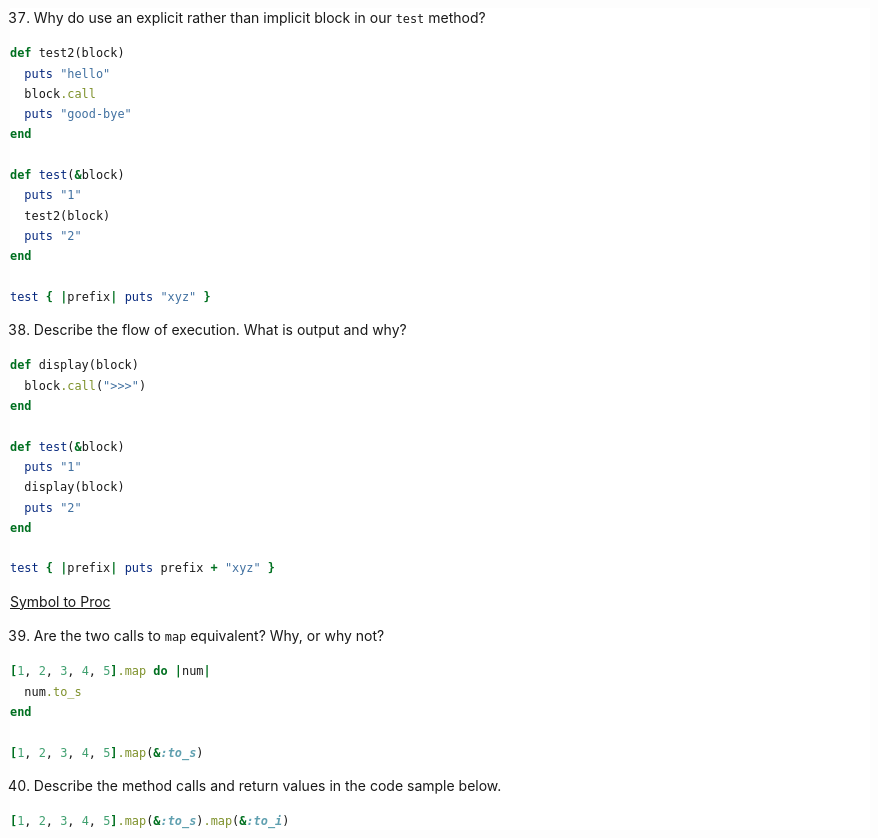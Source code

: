 

37. Why do use an explicit rather than implicit block in our `test` method?

```ruby
def test2(block)
  puts "hello"
  block.call
  puts "good-bye"
end

def test(&block)
  puts "1"
  test2(block)
  puts "2"
end

test { |prefix| puts "xyz" }
```





38. Describe the flow of execution. What is output and why?

```ruby
def display(block)
  block.call(">>>")
end

def test(&block)
  puts "1"
  display(block)
  puts "2"
end

test { |prefix| puts prefix + "xyz" }
```





<u>Symbol to Proc</u>

39. Are the two calls to `map` equivalent? Why, or why not?

```ruby
[1, 2, 3, 4, 5].map do |num|
  num.to_s
end

[1, 2, 3, 4, 5].map(&:to_s)
```



40. Describe the method calls and return values in the code sample below.

```ruby
[1, 2, 3, 4, 5].map(&:to_s).map(&:to_i)
```

